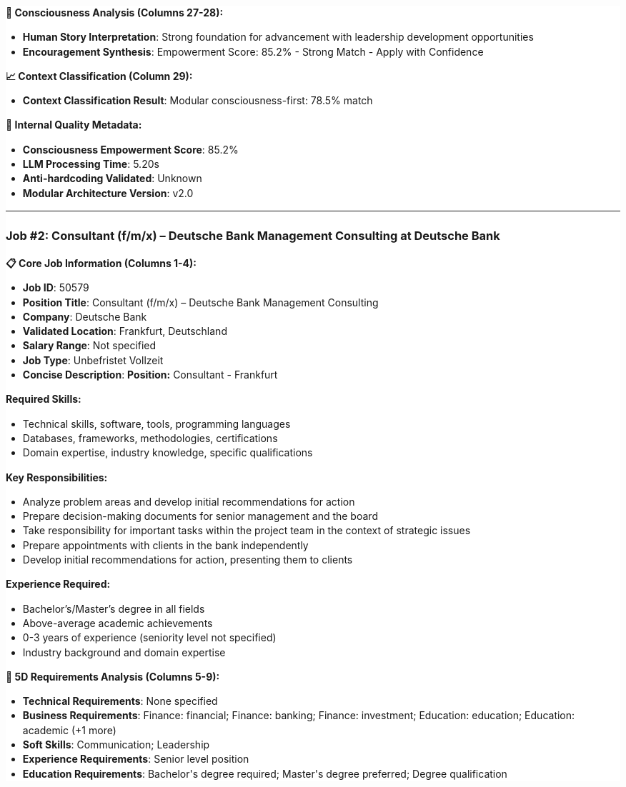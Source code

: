 **🌟 Consciousness Analysis (Columns 27-28):**
- **Human Story Interpretation**: Strong foundation for advancement with leadership development opportunities
- **Encouragement Synthesis**: Empowerment Score: 85.2% - Strong Match - Apply with Confidence

**📈 Context Classification (Column 29):**
- **Context Classification Result**: Modular consciousness-first: 78.5% match

**🔧 Internal Quality Metadata:**
- **Consciousness Empowerment Score**: 85.2%
- **LLM Processing Time**: 5.20s
- **Anti-hardcoding Validated**: Unknown
- **Modular Architecture Version**: v2.0

---
### Job #2: Consultant (f/m/x) – Deutsche Bank Management Consulting at Deutsche Bank

**📋 Core Job Information (Columns 1-4):**
- **Job ID**: 50579
- **Position Title**: Consultant (f/m/x) – Deutsche Bank Management Consulting
- **Company**: Deutsche Bank
- **Validated Location**: Frankfurt, Deutschland
- **Salary Range**: Not specified
- **Job Type**: Unbefristet Vollzeit
- **Concise Description**: **Position:** Consultant - Frankfurt

**Required Skills:**
- Technical skills, software, tools, programming languages
- Databases, frameworks, methodologies, certifications
- Domain expertise, industry knowledge, specific qualifications

**Key Responsibilities:**
- Analyze problem areas and develop initial recommendations for action
- Prepare decision-making documents for senior management and the board
- Take responsibility for important tasks within the project team in the context of strategic issues
- Prepare appointments with clients in the bank independently
- Develop initial recommendations for action, presenting them to clients

**Experience Required:**
- Bachelor’s/Master’s degree in all fields
- Above-average academic achievements
- 0-3 years of experience (seniority level not specified)
- Industry background and domain expertise

**🎯 5D Requirements Analysis (Columns 5-9):**
- **Technical Requirements**: None specified
- **Business Requirements**: Finance: financial; Finance: banking; Finance: investment; Education: education; Education: academic (+1 more)
- **Soft Skills**: Communication; Leadership
- **Experience Requirements**: Senior level position
- **Education Requirements**: Bachelor's degree required; Master's degree preferred; Degree qualification
